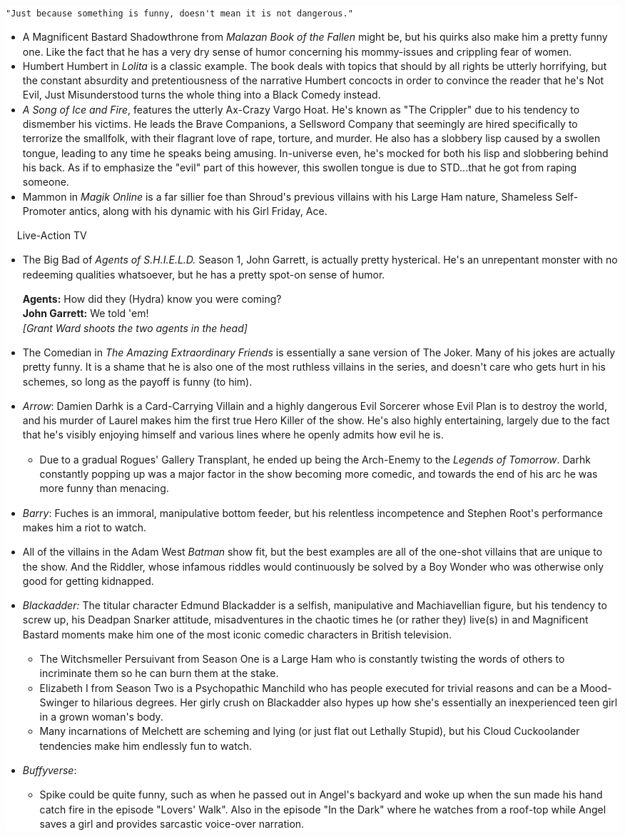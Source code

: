     "Just because something is funny, doesn't mean it is not dangerous."
    
-   A Magnificent Bastard Shadowthrone from _Malazan Book of the Fallen_ might be, but his quirks also make him a pretty funny one. Like the fact that he has a very dry sense of humor concerning his mommy-issues and crippling fear of women.
-   Humbert Humbert in _Lolita_ is a classic example. The book deals with topics that should by all rights be utterly horrifying, but the constant absurdity and pretentiousness of the narrative Humbert concocts in order to convince the reader that he's Not Evil, Just Misunderstood turns the whole thing into a Black Comedy instead.
-   _A Song of Ice and Fire_, features the utterly Ax-Crazy Vargo Hoat. He's known as "The Crippler" due to his tendency to dismember his victims. He leads the Brave Companions, a Sellsword Company that seemingly are hired specifically to terrorize the smallfolk, with their flagrant love of rape, torture, and murder. He also has a slobbery lisp caused by a swollen tongue, leading to any time he speaks being amusing. In-universe even, he's mocked for both his lisp and slobbering behind his back. As if to emphasize the "evil" part of this however, this swollen tongue is due to STD...that he got from raping someone.
-   Mammon in _Magik Online_ is a far sillier foe than Shroud's previous villains with his Large Ham nature, Shameless Self-Promoter antics, along with his dynamic with his Girl Friday, Ace.

    Live-Action TV 

-   The Big Bad of _Agents of S.H.I.E.L.D._ Season 1, John Garrett, is actually pretty hysterical. He's an unrepentant monster with no redeeming qualities whatsoever, but he has a pretty spot-on sense of humor.
    
    **Agents:** How did they (Hydra) know you were coming?  
    **John Garrett:** We told 'em!  
    _\[Grant Ward shoots the two agents in the head\]_
    
-   The Comedian in _The Amazing Extraordinary Friends_ is essentially a sane version of The Joker. Many of his jokes are actually pretty funny. It is a shame that he is also one of the most ruthless villains in the series, and doesn't care who gets hurt in his schemes, so long as the payoff is funny (to him).
-   _Arrow_: Damien Darhk is a Card-Carrying Villain and a highly dangerous Evil Sorcerer whose Evil Plan is to destroy the world, and his murder of Laurel makes him the first true Hero Killer of the show. He's also highly entertaining, largely due to the fact that he's visibly enjoying himself and various lines where he openly admits how evil he is.
    -   Due to a gradual Rogues' Gallery Transplant, he ended up being the Arch-Enemy to the _Legends of Tomorrow_. Darhk constantly popping up was a major factor in the show becoming more comedic, and towards the end of his arc he was more funny than menacing.
-   _Barry_: Fuches is an immoral, manipulative bottom feeder, but his relentless incompetence and Stephen Root's performance makes him a riot to watch.
-   All of the villains in the Adam West _Batman_ show fit, but the best examples are all of the one-shot villains that are unique to the show. And the Riddler, whose infamous riddles would continuously be solved by a Boy Wonder who was otherwise only good for getting kidnapped.
-   _Blackadder:_ The titular character Edmund Blackadder is a selfish, manipulative and Machiavellian figure, but his tendency to screw up, his Deadpan Snarker attitude, misadventures in the chaotic times he (or rather they) live(s) in and Magnificent Bastard moments make him one of the most iconic comedic characters in British television.
    -   The Witchsmeller Persuivant from Season One is a Large Ham who is constantly twisting the words of others to incriminate them so he can burn them at the stake.
    -   Elizabeth I from Season Two is a Psychopathic Manchild who has people executed for trivial reasons and can be a Mood-Swinger to hilarious degrees. Her girly crush on Blackadder also hypes up how she's essentially an inexperienced teen girl in a grown woman's body.
    -   Many incarnations of Melchett are scheming and lying (or just flat out Lethally Stupid), but his Cloud Cuckoolander tendencies make him endlessly fun to watch.
-   _Buffyverse_:
    -   Spike could be quite funny, such as when he passed out in Angel's backyard and woke up when the sun made his hand catch fire in the episode "Lovers' Walk". Also in the episode "In the Dark" where he watches from a roof-top while Angel saves a girl and provides sarcastic voice-over narration.
        